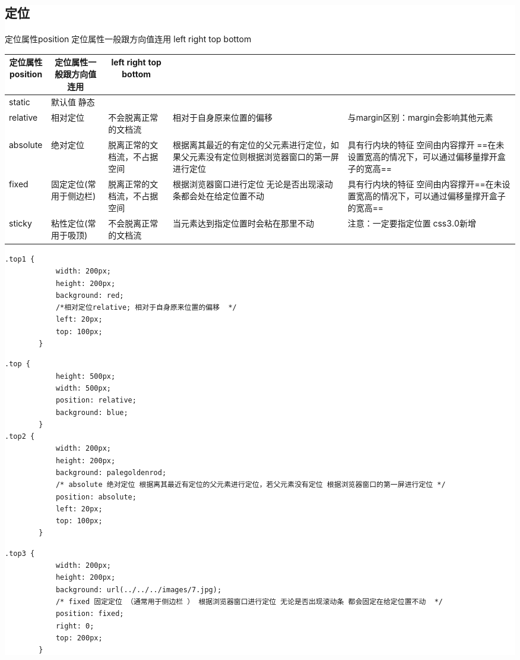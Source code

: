 ## 定位

定位属性position 定位属性一般跟方向值连用	 left 	right 	top 	bottom

| 定位属性position | 定位属性一般跟方向值连用 | left  right    top bottom |                                              |                                                |
| ------------ | ------------ | ------------------------- | -------------------------------------------- | ---------------------------------------------- |
| static       | 默认值   静态     |                           |                                              |                                                |
| relative     | 相对定位         | 不会脱离正常的文档流                | 相对于自身原来位置的偏移                                 | 与margin区别：margin会影响其他元素                        |
| absolute     | 绝对定位         | 脱离正常的文档流，不占据空间            | 根据离其最近的有定位的父元素进行定位，如果父元素没有定位则根据浏览器窗口的第一屏进行定位 | 具有行内块的特征 空间由内容撑开 ==在未设置宽高的情况下，可以通过偏移量撑开盒子的宽高== |
| fixed        | 固定定位(常用于侧边栏) | 脱离正常的文档流，不占据空间            | 根据浏览器窗口进行定位 无论是否出现滚动条都会处在给定位置不动              | 具有行内块的特征 空间由内容撑开==在未设置宽高的情况下，可以通过偏移量撑开盒子的宽高==  |
| sticky       | 粘性定位(常用于吸顶)  | 不会脱离正常的文档流                | 当元素达到指定位置时会粘在那里不动                            | 注意：一定要指定位置 css3.0新增                            |

```html
.top1 {
            width: 200px;
            height: 200px;
            background: red;
            /*相对定位relative; 相对于自身原来位置的偏移  */
            left: 20px;
            top: 100px;
        }
```

```html
.top {
            height: 500px;
            width: 500px;
            position: relative;
            background: blue;
        }
.top2 {
            width: 200px;
            height: 200px;
            background: palegoldenrod;
            /* absolute 绝对定位 根据离其最近有定位的父元素进行定位，若父元素没有定位 根据浏览器窗口的第一屏进行定位 */
            position: absolute;
            left: 20px;
            top: 100px;
        }
```

```html
.top3 {
            width: 200px;
            height: 200px;
            background: url(../../../images/7.jpg);
            /* fixed 固定定位 （通常用于侧边栏 ） 根据浏览器窗口进行定位 无论是否出现滚动条 都会固定在给定位置不动  */
            position: fixed;
            right: 0;
            top: 200px;
        }
```
